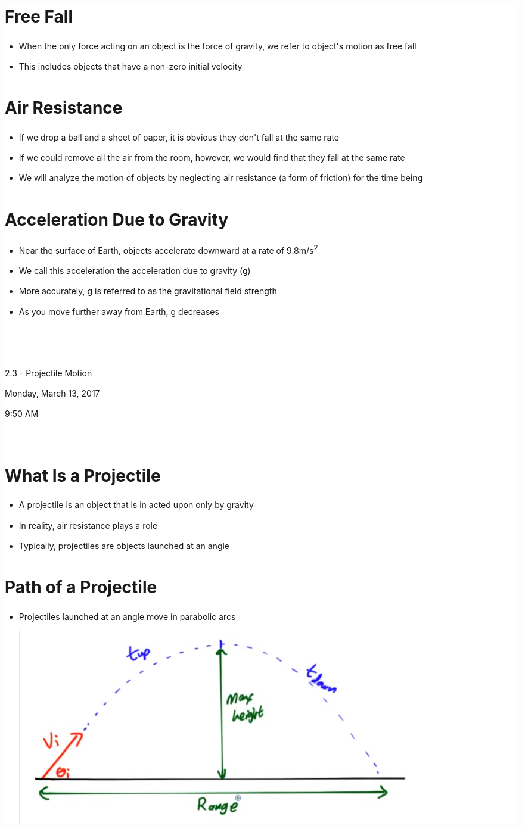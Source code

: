 Free Fall
=========

-   When the only force acting on an object is the force of gravity, we refer to object's motion as free fall

-   This includes objects that have a non-zero initial velocity

Air Resistance
==============

-   If we drop a ball and a sheet of paper, it is obvious they don't fall at the same rate

-   If we could remove all the air from the room, however, we would find that they fall at the same rate

-   We will analyze the motion of objects by neglecting air resistance (a form of friction) for the time being

Acceleration Due to Gravity
===========================

-   Near the surface of Earth, objects accelerate downward at a rate of 9.8m/s<sup>2</sup>

-   We call this acceleration the acceleration due to gravity (g)

-   More accurately, g is referred to as the gravitational field strength

-   As you move further away from Earth, g decreases

 

 

2.3 - Projectile Motion

Monday, March 13, 2017

9:50 AM

 

What Is a Projectile
====================

-   A projectile is an object that is in acted upon only by gravity

-   In reality, air resistance plays a role

-   Typically, projectiles are objects launched at an angle

Path of a Projectile
====================

-   Projectiles launched at an angle move in parabolic arcs

> <img src="./media/image23.png" alt="C:\25225E85\B09A51C6-0574-4A0C-A2C1-496768C10C63_files\image023.png" width="645" height="319" />
